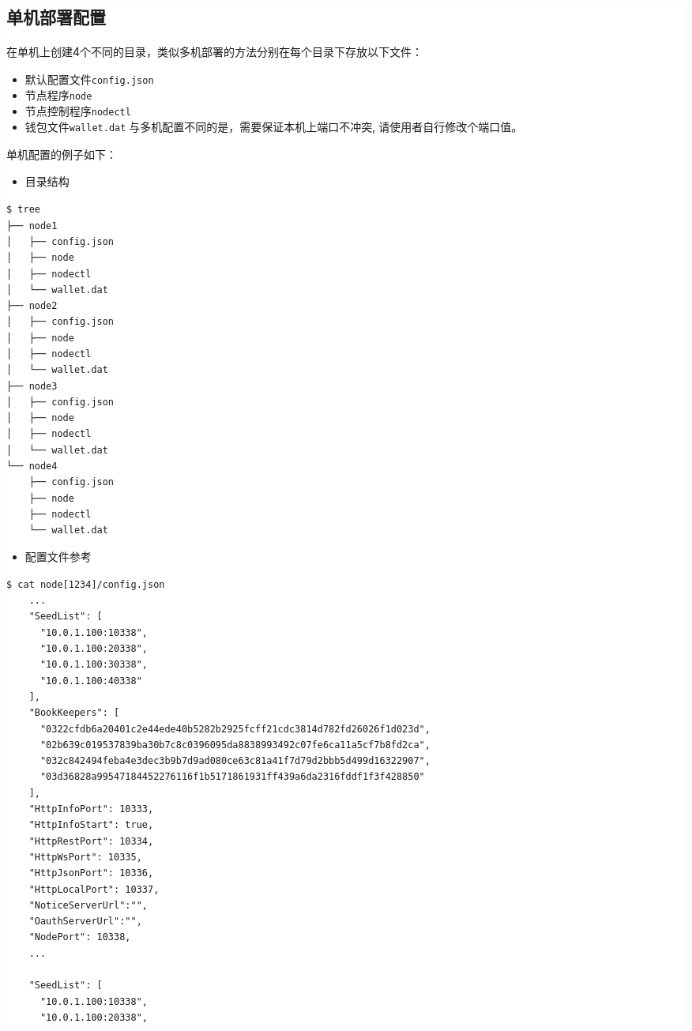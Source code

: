 ## 单机部署配置

在单机上创建4个不同的目录，类似多机部署的方法分别在每个目录下存放以下文件：
- 默认配置文件`config.json`
- 节点程序`node`
- 节点控制程序`nodectl`
- 钱包文件`wallet.dat`
与多机配置不同的是，需要保证本机上端口不冲突, 请使用者自行修改个端口值。

单机配置的例子如下：
- 目录结构
```shell
$ tree
├── node1
│   ├── config.json
│   ├── node
│   ├── nodectl
│   └── wallet.dat
├── node2
│   ├── config.json
│   ├── node
│   ├── nodectl
│   └── wallet.dat
├── node3
│   ├── config.json
│   ├── node
│   ├── nodectl
│   └── wallet.dat
└── node4
    ├── config.json
    ├── node
    ├── nodectl
    └── wallet.dat
```
- 配置文件参考
```shell
$ cat node[1234]/config.json
    ...
    "SeedList": [
      "10.0.1.100:10338",
      "10.0.1.100:20338",
      "10.0.1.100:30338",
      "10.0.1.100:40338"
    ],
    "BookKeepers": [
      "0322cfdb6a20401c2e44ede40b5282b2925fcff21cdc3814d782fd26026f1d023d",
      "02b639c019537839ba30b7c8c0396095da8838993492c07fe6ca11a5cf7b8fd2ca",
      "032c842494feba4e3dec3b9b7d9ad080ce63c81a41f7d79d2bbb5d499d16322907",
      "03d36828a99547184452276116f1b5171861931ff439a6da2316fddf1f3f428850"
    ],
    "HttpInfoPort": 10333,
    "HttpInfoStart": true,    
    "HttpRestPort": 10334,
    "HttpWsPort": 10335,
    "HttpJsonPort": 10336,
    "HttpLocalPort": 10337,
    "NoticeServerUrl":"",
    "OauthServerUrl":"",
    "NodePort": 10338,
    ...

    "SeedList": [
      "10.0.1.100:10338",
      "10.0.1.100:20338",
```